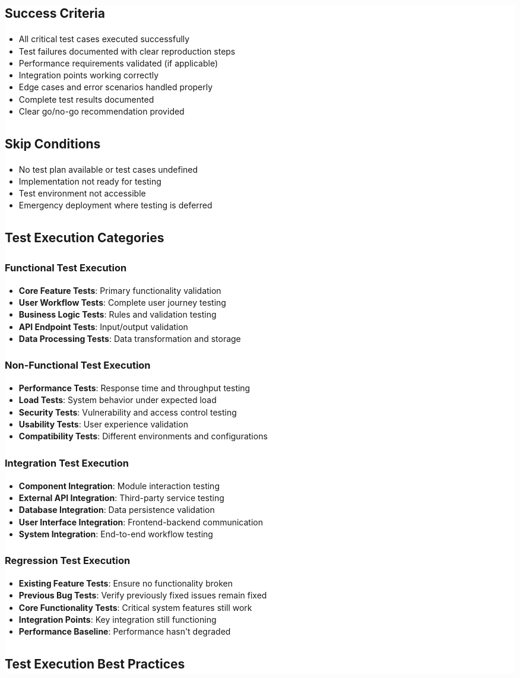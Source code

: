 ## Success Criteria
- All critical test cases executed successfully
- Test failures documented with clear reproduction steps
- Performance requirements validated (if applicable)
- Integration points working correctly
- Edge cases and error scenarios handled properly
- Complete test results documented
- Clear go/no-go recommendation provided

## Skip Conditions
- No test plan available or test cases undefined
- Implementation not ready for testing
- Test environment not accessible
- Emergency deployment where testing is deferred

## Test Execution Categories

### Functional Test Execution
- **Core Feature Tests**: Primary functionality validation
- **User Workflow Tests**: Complete user journey testing
- **Business Logic Tests**: Rules and validation testing
- **API Endpoint Tests**: Input/output validation
- **Data Processing Tests**: Data transformation and storage

### Non-Functional Test Execution
- **Performance Tests**: Response time and throughput testing
- **Load Tests**: System behavior under expected load
- **Security Tests**: Vulnerability and access control testing
- **Usability Tests**: User experience validation
- **Compatibility Tests**: Different environments and configurations

### Integration Test Execution
- **Component Integration**: Module interaction testing
- **External API Integration**: Third-party service testing
- **Database Integration**: Data persistence validation
- **User Interface Integration**: Frontend-backend communication
- **System Integration**: End-to-end workflow testing

### Regression Test Execution
- **Existing Feature Tests**: Ensure no functionality broken
- **Previous Bug Tests**: Verify previously fixed issues remain fixed
- **Core Functionality Tests**: Critical system features still work
- **Integration Points**: Key integration still functioning
- **Performance Baseline**: Performance hasn't degraded

## Test Execution Best Practices
